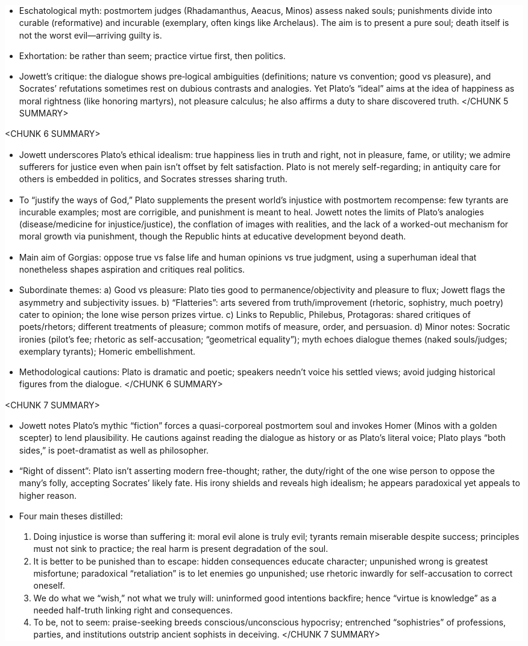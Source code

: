 - Eschatological myth: postmortem judges (Rhadamanthus, Aeacus, Minos) assess naked souls; punishments divide into curable (reformative) and incurable (exemplary, often kings like Archelaus). The aim is to present a pure soul; death itself is not the worst evil—arriving guilty is.

- Exhortation: be rather than seem; practice virtue first, then politics.

- Jowett’s critique: the dialogue shows pre‑logical ambiguities (definitions; nature vs convention; good vs pleasure), and Socrates’ refutations sometimes rest on dubious contrasts and analogies. Yet Plato’s “ideal” aims at the idea of happiness as moral rightness (like honoring martyrs), not pleasure calculus; he also affirms a duty to share discovered truth.
</CHUNK 5 SUMMARY>

<CHUNK 6 SUMMARY>
- Jowett underscores Plato’s ethical idealism: true happiness lies in truth and right, not in pleasure, fame, or utility; we admire sufferers for justice even when pain isn’t offset by felt satisfaction. Plato is not merely self-regarding; in antiquity care for others is embedded in politics, and Socrates stresses sharing truth.

- To “justify the ways of God,” Plato supplements the present world’s injustice with postmortem recompense: few tyrants are incurable examples; most are corrigible, and punishment is meant to heal. Jowett notes the limits of Plato’s analogies (disease/medicine for injustice/justice), the conflation of images with realities, and the lack of a worked-out mechanism for moral growth via punishment, though the Republic hints at educative development beyond death.

- Main aim of Gorgias: oppose true vs false life and human opinions vs true judgment, using a superhuman ideal that nonetheless shapes aspiration and critiques real politics.

- Subordinate themes:
  a) Good vs pleasure: Plato ties good to permanence/objectivity and pleasure to flux; Jowett flags the asymmetry and subjectivity issues.
  b) “Flatteries”: arts severed from truth/improvement (rhetoric, sophistry, much poetry) cater to opinion; the lone wise person prizes virtue.
  c) Links to Republic, Philebus, Protagoras: shared critiques of poets/rhetors; different treatments of pleasure; common motifs of measure, order, and persuasion.
  d) Minor notes: Socratic ironies (pilot’s fee; rhetoric as self-accusation; “geometrical equality”); myth echoes dialogue themes (naked souls/judges; exemplary tyrants); Homeric embellishment.

- Methodological cautions: Plato is dramatic and poetic; speakers needn’t voice his settled views; avoid judging historical figures from the dialogue.
</CHUNK 6 SUMMARY>

<CHUNK 7 SUMMARY>
- Jowett notes Plato’s mythic “fiction” forces a quasi-corporeal postmortem soul and invokes Homer (Minos with a golden scepter) to lend plausibility. He cautions against reading the dialogue as history or as Plato’s literal voice; Plato plays “both sides,” is poet-dramatist as well as philosopher.

- “Right of dissent”: Plato isn’t asserting modern free-thought; rather, the duty/right of the one wise person to oppose the many’s folly, accepting Socrates’ likely fate. His irony shields and reveals high idealism; he appears paradoxical yet appeals to higher reason.

- Four main theses distilled:
  1) Doing injustice is worse than suffering it: moral evil alone is truly evil; tyrants remain miserable despite success; principles must not sink to practice; the real harm is present degradation of the soul.
  2) It is better to be punished than to escape: hidden consequences educate character; unpunished wrong is greatest misfortune; paradoxical “retaliation” is to let enemies go unpunished; use rhetoric inwardly for self-accusation to correct oneself.
  3) We do what we “wish,” not what we truly will: uninformed good intentions backfire; hence “virtue is knowledge” as a needed half-truth linking right and consequences.
  4) To be, not to seem: praise-seeking breeds conscious/unconscious hypocrisy; entrenched “sophistries” of professions, parties, and institutions outstrip ancient sophists in deceiving.
</CHUNK 7 SUMMARY>
